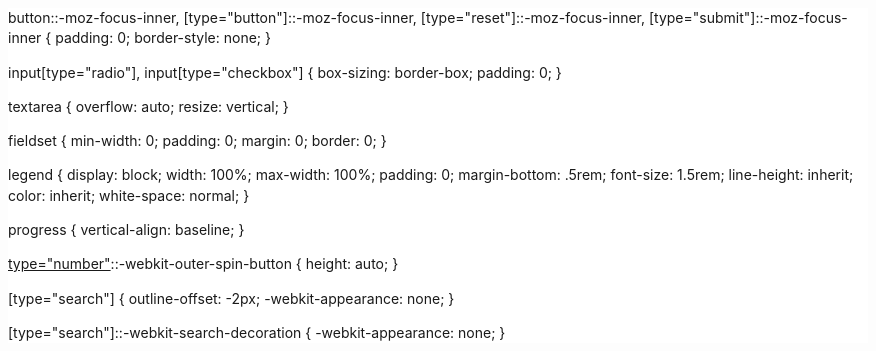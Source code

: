 button::-moz-focus-inner,
[type="button"]::-moz-focus-inner,
[type="reset"]::-moz-focus-inner,
[type="submit"]::-moz-focus-inner {
  padding: 0;
  border-style: none;
}

input[type="radio"],
input[type="checkbox"] {
  box-sizing: border-box;
  padding: 0;
}

textarea {
  overflow: auto;
  resize: vertical;
}

fieldset {
  min-width: 0;
  padding: 0;
  margin: 0;
  border: 0;
}

legend {
  display: block;
  width: 100%;
  max-width: 100%;
  padding: 0;
  margin-bottom: .5rem;
  font-size: 1.5rem;
  line-height: inherit;
  color: inherit;
  white-space: normal;
}

progress {
  vertical-align: baseline;
}

[type="number"]::-webkit-inner-spin-button,
[type="number"]::-webkit-outer-spin-button {
  height: auto;
}

[type="search"] {
  outline-offset: -2px;
  -webkit-appearance: none;
}

[type="search"]::-webkit-search-decoration {
  -webkit-appearance: none;
}
